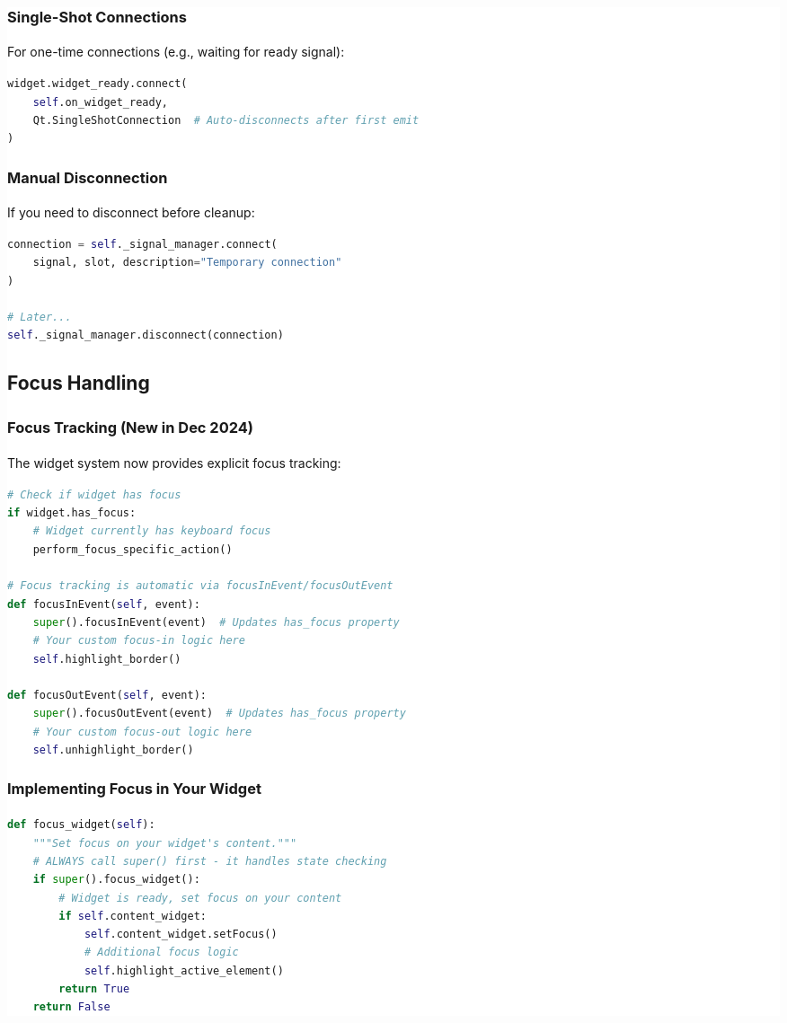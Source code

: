 ### Single-Shot Connections

For one-time connections (e.g., waiting for ready signal):

```python
widget.widget_ready.connect(
    self.on_widget_ready,
    Qt.SingleShotConnection  # Auto-disconnects after first emit
)
```

### Manual Disconnection

If you need to disconnect before cleanup:

```python
connection = self._signal_manager.connect(
    signal, slot, description="Temporary connection"
)

# Later...
self._signal_manager.disconnect(connection)
```

## Focus Handling

### Focus Tracking (New in Dec 2024)

The widget system now provides explicit focus tracking:

```python
# Check if widget has focus
if widget.has_focus:
    # Widget currently has keyboard focus
    perform_focus_specific_action()

# Focus tracking is automatic via focusInEvent/focusOutEvent
def focusInEvent(self, event):
    super().focusInEvent(event)  # Updates has_focus property
    # Your custom focus-in logic here
    self.highlight_border()

def focusOutEvent(self, event):
    super().focusOutEvent(event)  # Updates has_focus property
    # Your custom focus-out logic here
    self.unhighlight_border()
```

### Implementing Focus in Your Widget

```python
def focus_widget(self):
    """Set focus on your widget's content."""
    # ALWAYS call super() first - it handles state checking
    if super().focus_widget():
        # Widget is ready, set focus on your content
        if self.content_widget:
            self.content_widget.setFocus()
            # Additional focus logic
            self.highlight_active_element()
        return True
    return False
```
